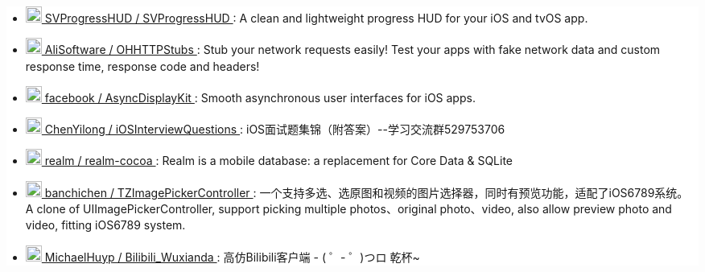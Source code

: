 * <img src='https://avatars3.githubusercontent.com/u/265901?v=3&s=40' height='20' width='20'>[
      SVProgressHUD
      /
      SVProgressHUD
](https://github.com/SVProgressHUD/SVProgressHUD): 
      A clean and lightweight progress HUD for your iOS and tvOS app.
    
* <img src='https://avatars1.githubusercontent.com/u/216089?v=3&s=40' height='20' width='20'>[
      AliSoftware
      /
      OHHTTPStubs
](https://github.com/AliSoftware/OHHTTPStubs): 
      Stub your network requests easily! Test your apps with fake network data and custom response time, response code and headers!
    
* <img src='https://avatars1.githubusercontent.com/u/565251?v=3&s=40' height='20' width='20'>[
      facebook
      /
      AsyncDisplayKit
](https://github.com/facebook/AsyncDisplayKit): 
      Smooth asynchronous user interfaces for iOS apps.
    
* <img src='https://avatars2.githubusercontent.com/u/2911921?v=3&s=40' height='20' width='20'>[
      ChenYilong
      /
      iOSInterviewQuestions
](https://github.com/ChenYilong/iOSInterviewQuestions): 
      iOS面试题集锦（附答案）--学习交流群529753706
    
* <img src='https://avatars1.githubusercontent.com/u/474794?v=3&s=40' height='20' width='20'>[
      realm
      /
      realm-cocoa
](https://github.com/realm/realm-cocoa): 
      Realm is a mobile database: a replacement for Core Data & SQLite
    
* <img src='https://avatars2.githubusercontent.com/u/12755494?v=3&s=40' height='20' width='20'>[
      banchichen
      /
      TZImagePickerController
](https://github.com/banchichen/TZImagePickerController): 
      一个支持多选、选原图和视频的图片选择器，同时有预览功能，适配了iOS6789系统。 A clone of UIImagePickerController, support picking multiple photos、original photo、video, also allow preview photo and video, fitting iOS6789 system. 
    
* <img src='https://avatars2.githubusercontent.com/u/12581809?v=3&s=40' height='20' width='20'>[
      MichaelHuyp
      /
      Bilibili_Wuxianda
](https://github.com/MichaelHuyp/Bilibili_Wuxianda): 
      高仿Bilibili客户端 - ( ゜- ゜)つロ 乾杯~
    